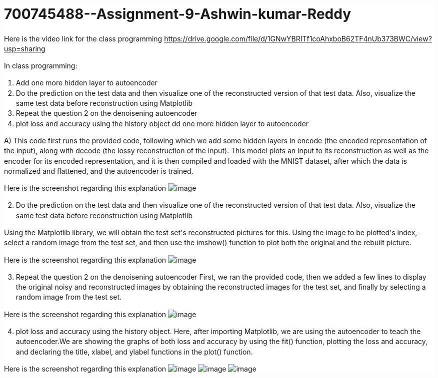 # 700745488--Assignment-9-Ashwin-kumar-Reddy

Here is the video link for the class programming
https://drive.google.com/file/d/1GNwYBRITf1coAhxboB62TF4nUb373BWC/view?usp=sharing

In class programming:
1. Add one more hidden layer to autoencoder
2. Do the prediction on the test data and then visualize one of the reconstructed version of that test data.
Also, visualize the same test data before reconstruction using Matplotlib
3. Repeat the question 2 on the denoisening autoencoder
4. plot loss and accuracy using the history object
dd one more hidden layer to autoencoder

A)
This code first runs the provided code, following which we add some hidden layers in encode (the encoded representation of the input), along with decode (the lossy reconstruction of the input). This model plots an input to its reconstruction as well as the encoder for its encoded representation, and it is then compiled and loaded with the MNIST dataset, after which the data is normalized and flattened, and the autoencoder is trained.

Here is the screenshot regarding this explanation
<img width="788" alt="image" src="https://user-images.githubusercontent.com/122486644/230260607-2aeaf6c8-d384-402c-b911-e21dd0d91550.png">


2. Do the prediction on the test data and then visualize one of the reconstructed version of that test data.
Also, visualize the same test data before reconstruction using Matplotlib

Using the Matplotlib library, we will obtain the test set's reconstructed pictures for this. Using the image to be plotted's index, select a random image from the test set, and then use the imshow() function to plot both the original and the rebuilt picture.

Here is the screenshot regarding this explanation
<img width="841" alt="image" src="https://user-images.githubusercontent.com/122486644/230261655-0b97ac62-2c51-4b07-bd10-b6fee0497bb7.png">



3. Repeat the question 2 on the denoisening autoencoder
First, we ran the provided code, then we added a few lines to display the original noisy and reconstructed images by obtaining the reconstructed images for the test set, and finally by selecting a random image from the test set.

Here is the screenshot regarding this explanation
<img width="902" alt="image" src="https://user-images.githubusercontent.com/122486644/230262173-98946f22-edd3-4f27-b26e-e207aecad561.png">


4. plot loss and accuracy using the history object.
Here, after importing Matplotlib, we are using the autoencoder to teach the autoencoder.We are showing the graphs of both loss and accuracy by using the fit() function, plotting the loss and accuracy, and declaring the title, xlabel, and ylabel functions in the plot() function.

Here is the screenshot regarding this explanation
<img width="877" alt="image" src="https://user-images.githubusercontent.com/122486644/230262766-5a285968-5c84-432a-b051-3f9547276e09.png">
<img width="572" alt="image" src="https://user-images.githubusercontent.com/122486644/230262804-0a36dfc9-2be7-4915-89c4-48b00017bbc7.png">
<img width="636" alt="image" src="https://user-images.githubusercontent.com/122486644/230262844-a31df43e-7fe8-4fbb-9369-83931c970c5e.png">
